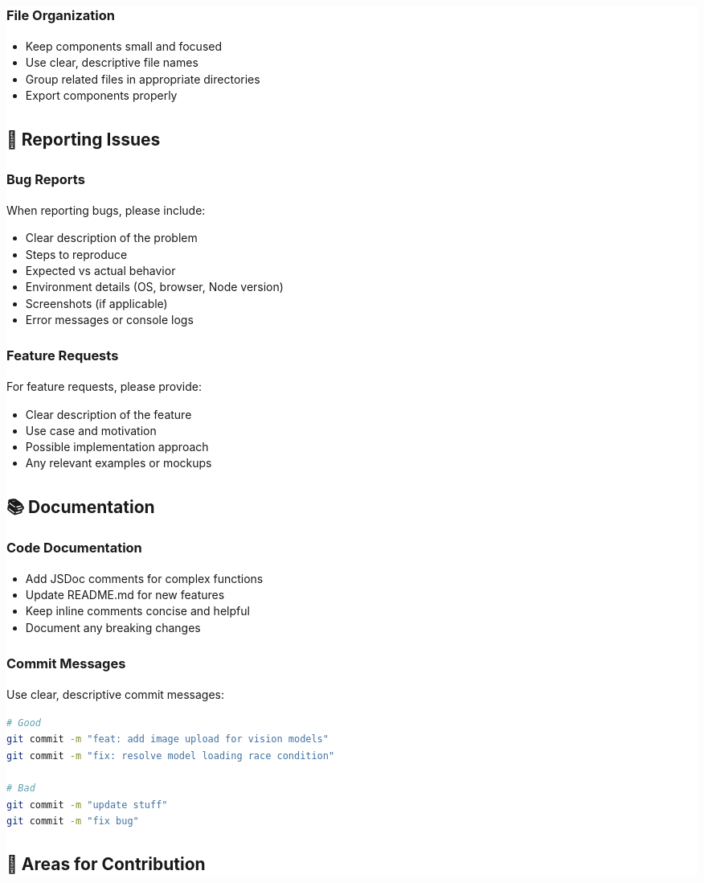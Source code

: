 ### File Organization

- Keep components small and focused
- Use clear, descriptive file names
- Group related files in appropriate directories
- Export components properly

## 🐛 Reporting Issues

### Bug Reports

When reporting bugs, please include:

- Clear description of the problem
- Steps to reproduce
- Expected vs actual behavior
- Environment details (OS, browser, Node version)
- Screenshots (if applicable)
- Error messages or console logs

### Feature Requests

For feature requests, please provide:

- Clear description of the feature
- Use case and motivation
- Possible implementation approach
- Any relevant examples or mockups

## 📚 Documentation

### Code Documentation

- Add JSDoc comments for complex functions
- Update README.md for new features
- Keep inline comments concise and helpful
- Document any breaking changes

### Commit Messages

Use clear, descriptive commit messages:

```bash
# Good
git commit -m "feat: add image upload for vision models"
git commit -m "fix: resolve model loading race condition"

# Bad
git commit -m "update stuff"
git commit -m "fix bug"
```

## 🎯 Areas for Contribution
